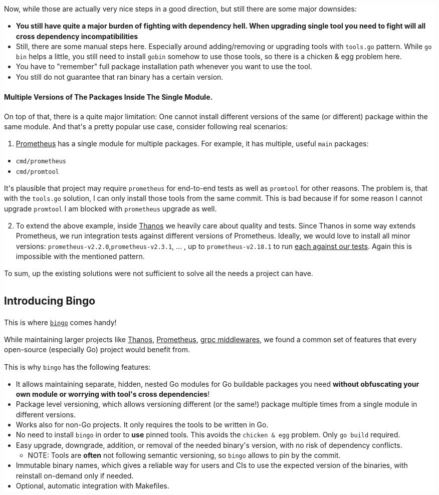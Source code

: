 Now, while those are actually very nice steps in a good direction, but still there are some major downsides:

* **You still have quite a major burden of fighting with dependency hell. When upgrading single tool you need to fight will all cross dependency
incompatibilities**
* Still, there are some manual steps here. Especially around adding/removing or upgrading tools with `tools.go` pattern.
While `gobin` helps a little, you still need to install `gobin` somehow to use those tools, so there is a chicken & egg problem here.
* You have to "remember" full package installation path whenever you want to use the tool.
* You still do not guarantee that ran binary has a certain version.

#### Multiple Versions of The Packages Inside The Single Module.

On top of that, there is a quite major limitation: One cannot install different versions of the same (or different) package within the same module.
And that's a pretty popular use case, consider following real scenarios:

1. [Prometheus](https://github.com/prometheus/prometheus) has a single module for multiple packages. For example, it has multiple, useful `main` packages:

* `cmd/prometheus`
* `cmd/promtool` 

It's plausible that project may require `prometheus` for end-to-end tests as well as `promtool` for other reasons. The problem is, that with the `tools.go` solution, I can only install those tools from the same commit. This is bad because if for some reason I cannot upgrade `promtool` I am blocked with `prometheus` upgrade as well.
  
2. To extend the above example, inside [Thanos](https://github.com/thanos-io/thanos) we heavily care about quality and tests. Since 
Thanos in some way extends Prometheus, we run integration tests against different versions of Prometheus. Ideally, we would love to install all minor versions:
`prometheus-v2.2.0`,`prometheus-v2.3.1`, ... , up to `prometheus-v2.18.1` to run [each against our tests](https://github.com/thanos-io/thanos/blob/e7d431d3ebf4539d8519196c732a1371481e3d98/pkg/testutil/e2eutil/prometheus.go#L94). Again this is impossible with the mentioned pattern.

To sum, up the existing solutions were not sufficient to solve all the needs a project can have.

## Introducing Bingo

This is where [`bingo`](https://github.com/bwplotka/bingo) comes handy!

While maintaining larger projects like [Thanos](http://thanos.io/), [Prometheus](http://prometheus.io), [grpc middlewares](https://github.com/grpc-ecosystem/go-grpc-middleware), we
found a common set of features that every open-source (especially Go) project would benefit from.

This is why `bingo` has the following features: 

* It allows maintaining separate, hidden, nested Go modules for Go buildable packages you need **without obfuscating your own module or worrying with tool's cross dependencies**!
* Package level versioning, which allows versioning different (or the same!) package multiple times from a single module in different versions.
* Works also for non-Go projects. It only requires the tools to be written in Go.
* No need to install `bingo` in order to **use** pinned tools. This avoids the `chicken & egg` problem. Only `go build` required.
* Easy upgrade, downgrade, addition, or removal of the needed binary's version, with no risk of dependency conflicts.
    * NOTE: Tools are **often** not following semantic versioning, so `bingo` allows to pin by the commit.
* Immutable binary names, which gives a reliable way for users and CIs to use the expected version of the binaries, with reinstall on-demand only if needed.
* Optional, automatic integration with Makefiles.
